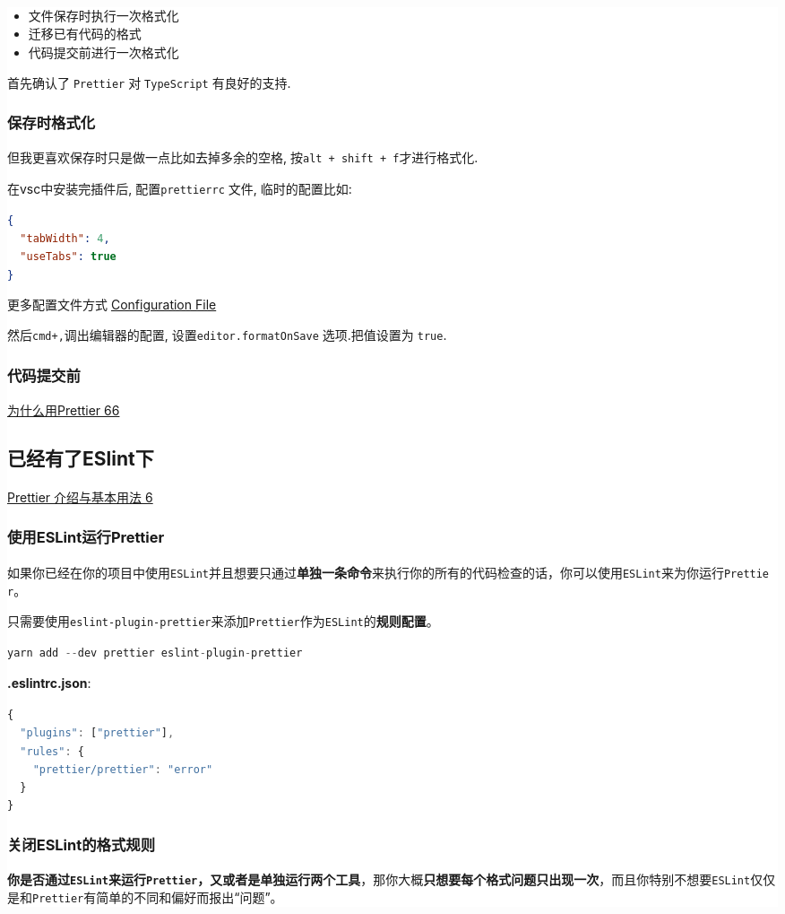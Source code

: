- 文件保存时执行一次格式化
- 迁移已有代码的格式
- 代码提交前进行一次格式化

首先确认了 `Prettier` 对 `TypeScript` 有良好的支持.

### 保存时格式化

但我更喜欢保存时只是做一点比如去掉多余的空格, 按`alt + shift + f`才进行格式化.

在vsc中安装完插件后, 配置`prettierrc` 文件, 临时的配置比如:

```json
{
  "tabWidth": 4,
  "useTabs": true
}
```

更多配置文件方式
[Configuration File](https://prettier.io/docs/en/configuration.html)

然后`cmd+,`调出编辑器的配置, 设置`editor.formatOnSave` 选项.把值设置为 `true`.

### 代码提交前

[为什么用Prettier 66](https://juejin.im/post/59ddc2a751882578c17e9ccf)

## 已经有了ESlint下

[Prettier 介绍与基本用法 6](https://juejin.im/post/5ae91143f265da0ba60f97ea)

### 使用ESLint运行Prettier

如果你已经在你的项目中使用`ESLint`并且想要只通过**单独一条命令**来执行你的所有的代码检查的话，你可以使用`ESLint`来为你运行`Prettier`。

只需要使用`eslint-plugin-prettier`来添加`Prettier`作为`ESLint`的**规则配置**。

```JavaScript
yarn add --dev prettier eslint-plugin-prettier
```

**.eslintrc.json**:

```JavaScript
{
  "plugins": ["prettier"],
  "rules": {
    "prettier/prettier": "error"
  }
}
```

### 关闭ESLint的格式规则

**你是否通过`ESLint`来运行`Prettier`，又或者是单独运行两个工具**，那你大概**只想要每个格式问题只出现一次**，而且你特别不想要`ESLint`仅仅是和`Prettier`有简单的不同和偏好而报出“问题”。
